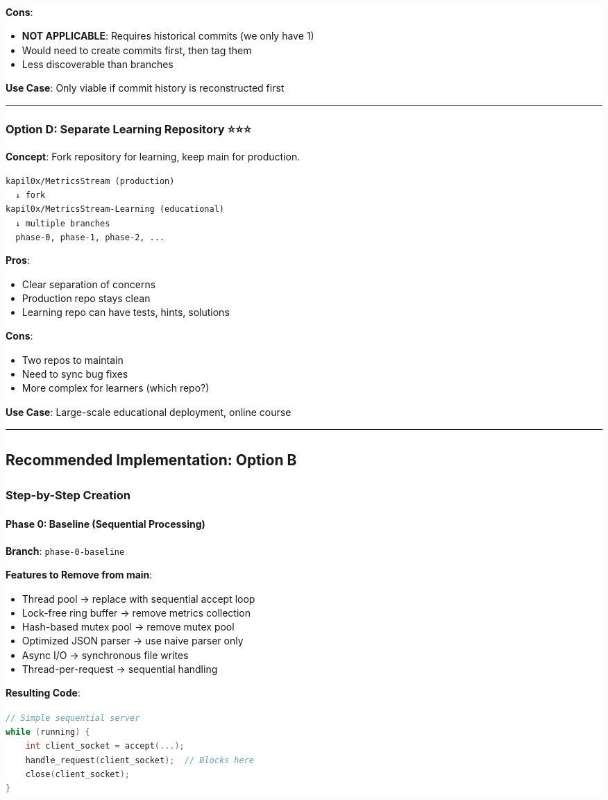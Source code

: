 **Cons**:
- **NOT APPLICABLE**: Requires historical commits (we only have 1)
- Would need to create commits first, then tag them
- Less discoverable than branches

**Use Case**: Only viable if commit history is reconstructed first

---

### Option D: Separate Learning Repository ⭐⭐⭐

**Concept**: Fork repository for learning, keep main for production.

```
kapil0x/MetricsStream (production)
  ↓ fork
kapil0x/MetricsStream-Learning (educational)
  ↓ multiple branches
  phase-0, phase-1, phase-2, ...
```

**Pros**:
- Clear separation of concerns
- Production repo stays clean
- Learning repo can have tests, hints, solutions

**Cons**:
- Two repos to maintain
- Need to sync bug fixes
- More complex for learners (which repo?)

**Use Case**: Large-scale educational deployment, online course

---

## Recommended Implementation: Option B

### Step-by-Step Creation

#### Phase 0: Baseline (Sequential Processing)

**Branch**: `phase-0-baseline`

**Features to Remove from main**:
- Thread pool → replace with sequential accept loop
- Lock-free ring buffer → remove metrics collection
- Hash-based mutex pool → remove mutex pool
- Optimized JSON parser → use naive parser only
- Async I/O → synchronous file writes
- Thread-per-request → sequential handling

**Resulting Code**:
```cpp
// Simple sequential server
while (running) {
    int client_socket = accept(...);
    handle_request(client_socket);  // Blocks here
    close(client_socket);
}
```
